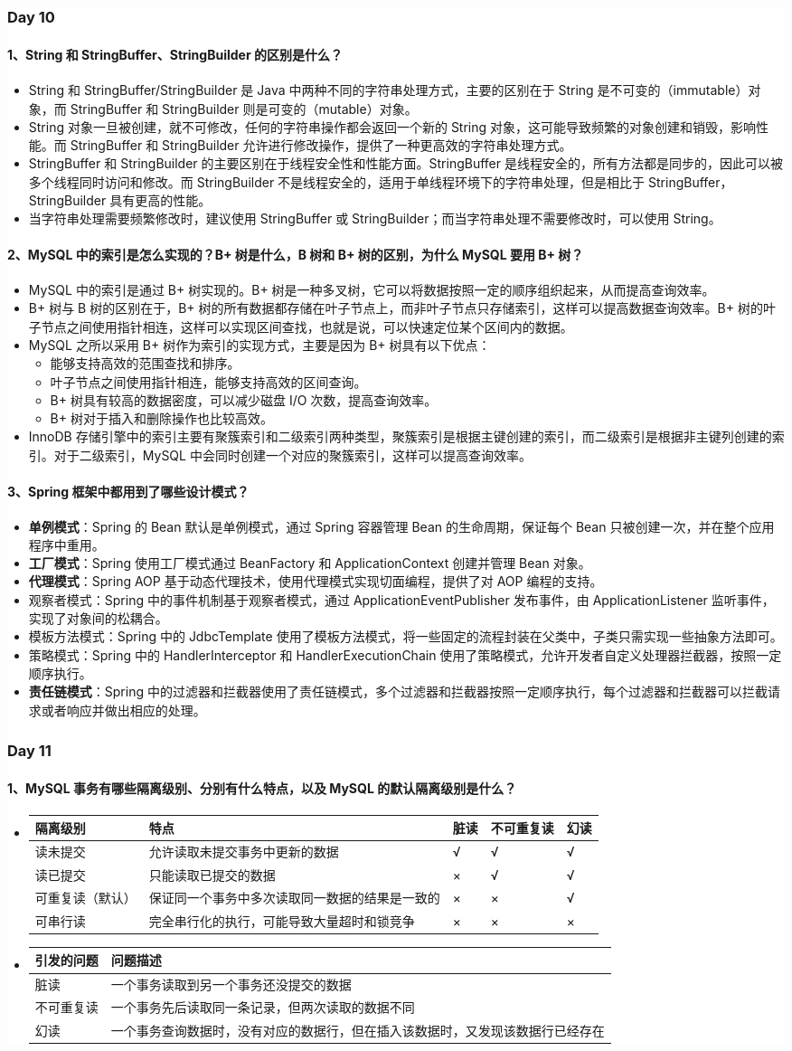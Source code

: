 
### Day 10

#### 1、String 和 StringBuffer、StringBuilder 的区别是什么？

- String 和 StringBuffer/StringBuilder 是 Java 中两种不同的字符串处理方式，主要的区别在于 String 是不可变的（immutable）对象，而 StringBuffer 和 StringBuilder 则是可变的（mutable）对象。
- String 对象一旦被创建，就不可修改，任何的字符串操作都会返回一个新的 String 对象，这可能导致频繁的对象创建和销毁，影响性能。而 StringBuffer 和 StringBuilder 允许进行修改操作，提供了一种更高效的字符串处理方式。
- StringBuffer 和 StringBuilder 的主要区别在于线程安全性和性能方面。StringBuffer 是线程安全的，所有方法都是同步的，因此可以被多个线程同时访问和修改。而 StringBuilder 不是线程安全的，适用于单线程环境下的字符串处理，但是相比于 StringBuffer，StringBuilder 具有更高的性能。
- 当字符串处理需要频繁修改时，建议使用 StringBuffer 或 StringBuilder；而当字符串处理不需要修改时，可以使用 String。

#### 2、MySQL 中的索引是怎么实现的？B+ 树是什么，B 树和 B+ 树的区别，为什么 MySQL 要用 B+ 树？

- MySQL 中的索引是通过 B+ 树实现的。B+ 树是一种多叉树，它可以将数据按照一定的顺序组织起来，从而提高查询效率。
- B+ 树与 B 树的区别在于，B+ 树的所有数据都存储在叶子节点上，而非叶子节点只存储索引，这样可以提高数据查询效率。B+ 树的叶子节点之间使用指针相连，这样可以实现区间查找，也就是说，可以快速定位某个区间内的数据。
- MySQL 之所以采用 B+ 树作为索引的实现方式，主要是因为 B+ 树具有以下优点：
    - 能够支持高效的范围查找和排序。
    - 叶子节点之间使用指针相连，能够支持高效的区间查询。
    - B+ 树具有较高的数据密度，可以减少磁盘 I/O 次数，提高查询效率。
    - B+ 树对于插入和删除操作也比较高效。
- InnoDB 存储引擎中的索引主要有聚簇索引和二级索引两种类型，聚簇索引是根据主键创建的索引，而二级索引是根据非主键列创建的索引。对于二级索引，MySQL 中会同时创建一个对应的聚簇索引，这样可以提高查询效率。

#### 3、Spring 框架中都用到了哪些设计模式？

- **单例模式**：Spring 的 Bean 默认是单例模式，通过 Spring 容器管理 Bean 的生命周期，保证每个 Bean 只被创建一次，并在整个应用程序中重用。
- **工厂模式**：Spring 使用工厂模式通过 BeanFactory 和 ApplicationContext 创建并管理 Bean 对象。
- **代理模式**：Spring AOP 基于动态代理技术，使用代理模式实现切面编程，提供了对 AOP 编程的支持。
- 观察者模式：Spring 中的事件机制基于观察者模式，通过 ApplicationEventPublisher 发布事件，由 ApplicationListener 监听事件，实现了对象间的松耦合。
- 模板方法模式：Spring 中的 JdbcTemplate 使用了模板方法模式，将一些固定的流程封装在父类中，子类只需实现一些抽象方法即可。
- 策略模式：Spring 中的 HandlerInterceptor 和 HandlerExecutionChain 使用了策略模式，允许开发者自定义处理器拦截器，按照一定顺序执行。
- **责任链模式**：Spring 中的过滤器和拦截器使用了责任链模式，多个过滤器和拦截器按照一定顺序执行，每个过滤器和拦截器可以拦截请求或者响应并做出相应的处理。



### Day 11

#### 1、MySQL 事务有哪些隔离级别、分别有什么特点，以及 MySQL 的默认隔离级别是什么？

- | 隔离级别         | 特点                                           | 脏读 | 不可重复读 | 幻读 |
    | ---------------- | ---------------------------------------------- | ---- | ---------- | ---- |
    | 读未提交         | 允许读取未提交事务中更新的数据                 | √    | √          | √    |
    | 读已提交         | 只能读取已提交的数据                           | ×    | √          | √    |
    | 可重复读（默认） | 保证同一个事务中多次读取同一数据的结果是一致的 | ×    | ×          | √    |
    | 可串行读         | 完全串行化的执行，可能导致大量超时和锁竞争     | ×    | ×          | ×    |

- | 引发的问题 | 问题描述                                                     |
    | ---------- | ------------------------------------------------------------ |
    | 脏读       | 一个事务读取到另一个事务还没提交的数据                       |
    | 不可重复读 | 一个事务先后读取同一条记录，但两次读取的数据不同             |
    | 幻读       | 一个事务查询数据时，没有对应的数据行，但在插入该数据时，又发现该数据行已经存在 |
